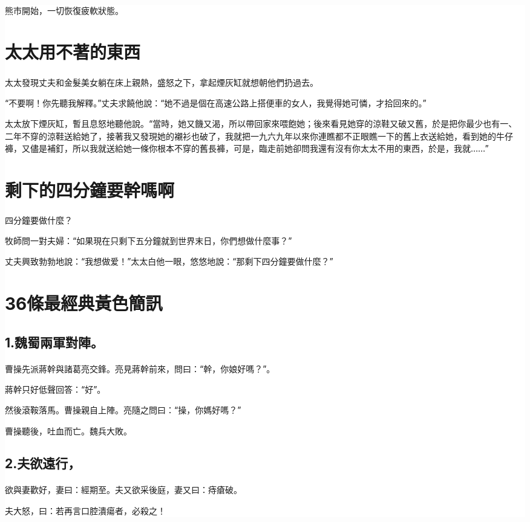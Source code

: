 熊市開始，一切恢復疲軟狀態。





# 太太用不著的東西





太太發現丈夫和金髮美女躺在床上親熱，盛怒之下，拿起煙灰缸就想朝他們扔過去。

“不要啊！你先聽我解釋。”丈夫求饒他說：“她不過是個在高速公路上搭便車的女人，我覺得她可憐，才拾回來的。”

太太放下煙灰缸，暫且息怒地聽他說。“當時，她又饑又渴，所以帶回家來喂飽她；後來看見她穿的涼鞋又破又舊，於是把你最少也有一、二年不穿的涼鞋送給她了，接著我又發現她的襯衫也破了，我就把一九六九年以來你連瞧都不正眼瞧一下的舊上衣送給她，看到她的牛仔褲，又儘是補釘，所以我就送給她一條你根本不穿的舊長褲，可是，臨走前她卻問我還有沒有你太太不用的東西，於是，我就……”





# 剩下的四分鐘要幹嗎啊





四分鐘要做什麼？

牧師問一對夫婦：“如果現在只剩下五分鐘就到世界末日，你們想做什麼事？”

丈夫興致勃勃地說：“我想做爱！”太太白他一眼，悠悠地說：“那剩下四分鐘要做什麼？”





# 36條最經典黃色簡訊





## 1.魏蜀兩軍對陣。
曹操先派蔣幹與諸葛亮交鋒。亮見蔣幹前來，問曰：“幹，你娘好嗎？”。

蔣幹只好低聲回答：“好”。

然後滾鞍落馬。曹操親自上陣。亮隨之問曰：“操，你媽好嗎？”

曹操聽後，吐血而亡。魏兵大敗。





## 2.夫欲遠行，
欲與妻歡好，妻曰：經期至。夫又欲采後庭，妻又曰：痔瘡破。

夫大怒，曰：若再言口腔潰瘍者，必殺之！

